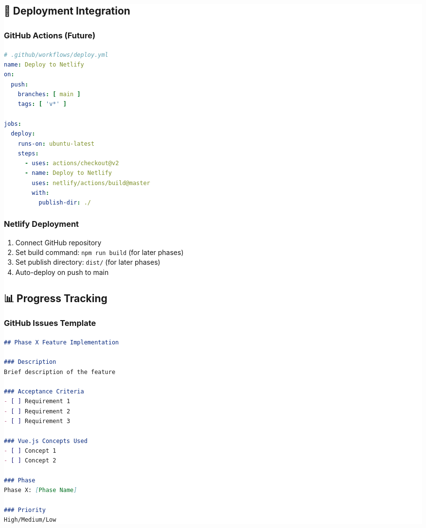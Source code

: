 ## 🔄 Deployment Integration

### GitHub Actions (Future)
```yaml
# .github/workflows/deploy.yml
name: Deploy to Netlify
on:
  push:
    branches: [ main ]
    tags: [ 'v*' ]

jobs:
  deploy:
    runs-on: ubuntu-latest
    steps:
      - uses: actions/checkout@v2
      - name: Deploy to Netlify
        uses: netlify/actions/build@master
        with:
          publish-dir: ./
```

### Netlify Deployment
1. Connect GitHub repository
2. Set build command: `npm run build` (for later phases)
3. Set publish directory: `dist/` (for later phases)
4. Auto-deploy on push to main

## 📊 Progress Tracking

### GitHub Issues Template
```markdown
## Phase X Feature Implementation

### Description
Brief description of the feature

### Acceptance Criteria
- [ ] Requirement 1
- [ ] Requirement 2
- [ ] Requirement 3

### Vue.js Concepts Used
- [ ] Concept 1
- [ ] Concept 2

### Phase
Phase X: [Phase Name]

### Priority
High/Medium/Low
```

